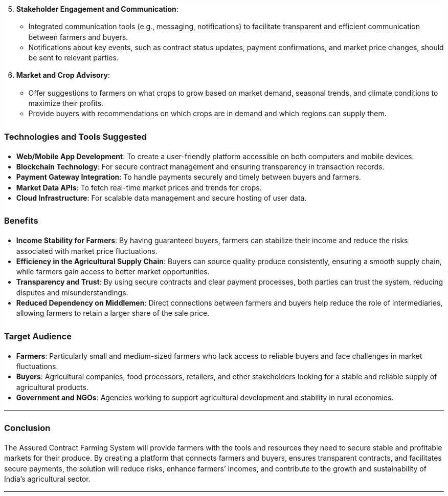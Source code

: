 5. **Stakeholder Engagement and Communication**:
   - Integrated communication tools (e.g., messaging, notifications) to facilitate transparent and efficient communication between farmers and buyers.
   - Notifications about key events, such as contract status updates, payment confirmations, and market price changes, should be sent to relevant parties.

6. **Market and Crop Advisory**:
   - Offer suggestions to farmers on what crops to grow based on market demand, seasonal trends, and climate conditions to maximize their profits.
   - Provide buyers with recommendations on which crops are in demand and which regions can supply them.

### Technologies and Tools Suggested
- **Web/Mobile App Development**: To create a user-friendly platform accessible on both computers and mobile devices.
- **Blockchain Technology**: For secure contract management and ensuring transparency in transaction records.
- **Payment Gateway Integration**: To handle payments securely and timely between buyers and farmers.
- **Market Data APIs**: To fetch real-time market prices and trends for crops.
- **Cloud Infrastructure**: For scalable data management and secure hosting of user data.

### Benefits
- **Income Stability for Farmers**: By having guaranteed buyers, farmers can stabilize their income and reduce the risks associated with market price fluctuations.
- **Efficiency in the Agricultural Supply Chain**: Buyers can source quality produce consistently, ensuring a smooth supply chain, while farmers gain access to better market opportunities.
- **Transparency and Trust**: By using secure contracts and clear payment processes, both parties can trust the system, reducing disputes and misunderstandings.
- **Reduced Dependency on Middlemen**: Direct connections between farmers and buyers help reduce the role of intermediaries, allowing farmers to retain a larger share of the sale price.

### Target Audience
- **Farmers**: Particularly small and medium-sized farmers who lack access to reliable buyers and face challenges in market fluctuations.
- **Buyers**: Agricultural companies, food processors, retailers, and other stakeholders looking for a stable and reliable supply of agricultural products.
- **Government and NGOs**: Agencies working to support agricultural development and stability in rural economies.

---

### Conclusion
The Assured Contract Farming System will provide farmers with the tools and resources they need to secure stable and profitable markets for their produce. By creating a platform that connects farmers and buyers, ensures transparent contracts, and facilitates secure payments, the solution will reduce risks, enhance farmers’ incomes, and contribute to the growth and sustainability of India’s agricultural sector.

---
